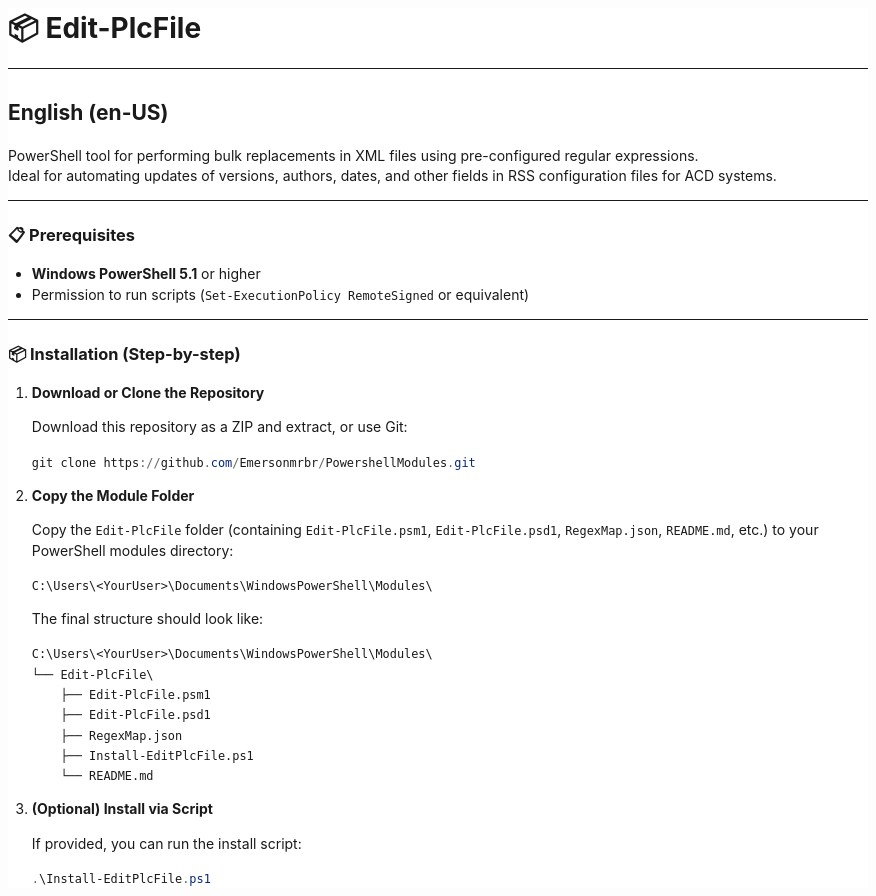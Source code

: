 # 📦 Edit-PlcFile

---

## English (en-US)

PowerShell tool for performing bulk replacements in XML files using pre-configured regular expressions.  
Ideal for automating updates of versions, authors, dates, and other fields in RSS configuration files for ACD systems.

---

### 📋 Prerequisites

- **Windows PowerShell 5.1** or higher
- Permission to run scripts (`Set-ExecutionPolicy RemoteSigned` or equivalent)

---

### 📦 Installation (Step-by-step)

1. **Download or Clone the Repository**

   Download this repository as a ZIP and extract, or use Git:

   ```powershell
   git clone https://github.com/Emersonmrbr/PowershellModules.git
   ```

2. **Copy the Module Folder**

   Copy the `Edit-PlcFile` folder (containing `Edit-PlcFile.psm1`, `Edit-PlcFile.psd1`, `RegexMap.json`, `README.md`, etc.) to your PowerShell modules directory:

   ```
   C:\Users\<YourUser>\Documents\WindowsPowerShell\Modules\
   ```

   The final structure should look like:

   ```
   C:\Users\<YourUser>\Documents\WindowsPowerShell\Modules\
   └── Edit-PlcFile\
       ├── Edit-PlcFile.psm1
       ├── Edit-PlcFile.psd1
       ├── RegexMap.json
       ├── Install-EditPlcFile.ps1
       └── README.md
   ```

3. **(Optional) Install via Script**

   If provided, you can run the install script:

   ```powershell
   .\Install-EditPlcFile.ps1
   ```
